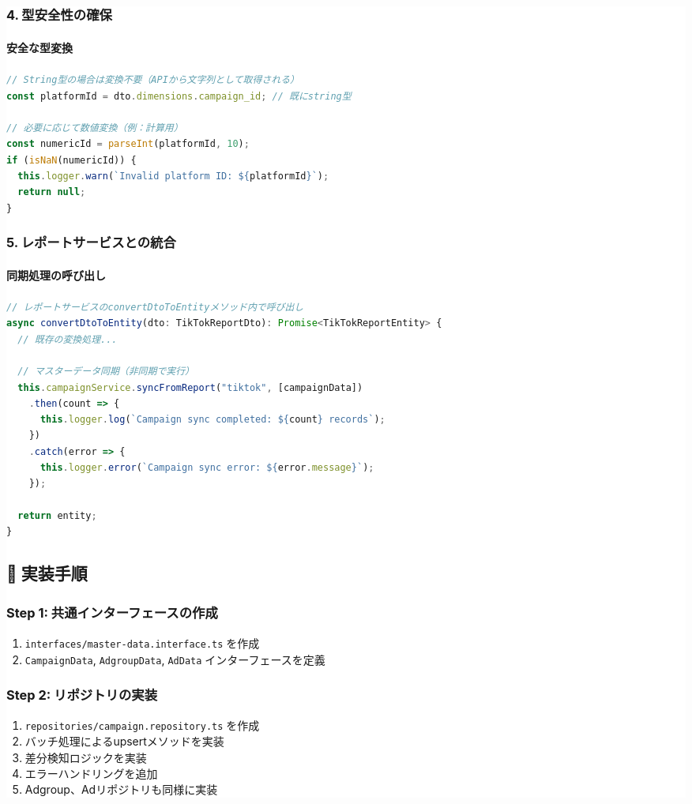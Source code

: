 ### 4. 型安全性の確保

#### 安全な型変換

```typescript
// String型の場合は変換不要（APIから文字列として取得される）
const platformId = dto.dimensions.campaign_id; // 既にstring型

// 必要に応じて数値変換（例：計算用）
const numericId = parseInt(platformId, 10);
if (isNaN(numericId)) {
  this.logger.warn(`Invalid platform ID: ${platformId}`);
  return null;
}
```

### 5. レポートサービスとの統合

#### 同期処理の呼び出し

```typescript
// レポートサービスのconvertDtoToEntityメソッド内で呼び出し
async convertDtoToEntity(dto: TikTokReportDto): Promise<TikTokReportEntity> {
  // 既存の変換処理...

  // マスターデータ同期（非同期で実行）
  this.campaignService.syncFromReport("tiktok", [campaignData])
    .then(count => {
      this.logger.log(`Campaign sync completed: ${count} records`);
    })
    .catch(error => {
      this.logger.error(`Campaign sync error: ${error.message}`);
    });

  return entity;
}
```

## 🔧 実装手順

### Step 1: 共通インターフェースの作成

1. `interfaces/master-data.interface.ts` を作成
2. `CampaignData`, `AdgroupData`, `AdData` インターフェースを定義

### Step 2: リポジトリの実装

1. `repositories/campaign.repository.ts` を作成
2. バッチ処理によるupsertメソッドを実装
3. 差分検知ロジックを実装
4. エラーハンドリングを追加
5. Adgroup、Adリポジトリも同様に実装

